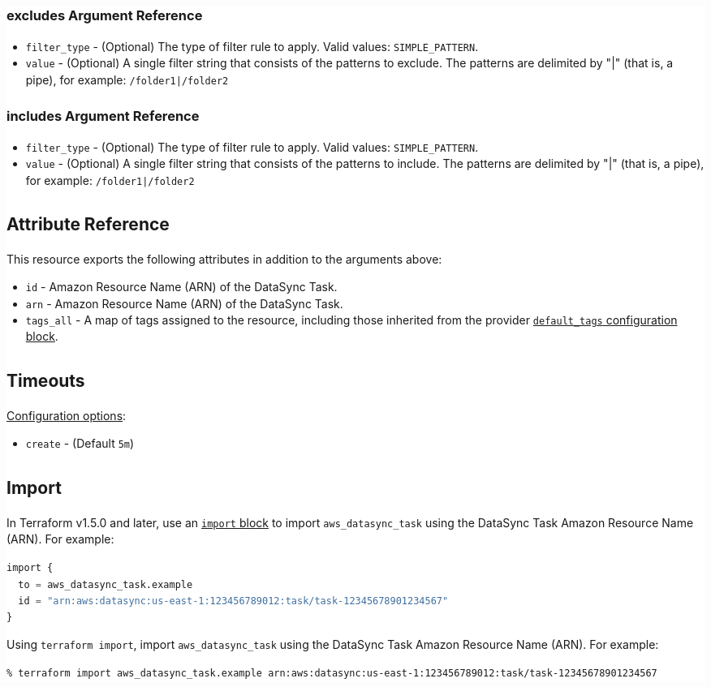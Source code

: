 ### excludes Argument Reference

* `filter_type` - (Optional) The type of filter rule to apply. Valid values: `SIMPLE_PATTERN`.
* `value` - (Optional) A single filter string that consists of the patterns to exclude. The patterns are delimited by "|" (that is, a pipe), for example: `/folder1|/folder2`

### includes Argument Reference

* `filter_type` - (Optional) The type of filter rule to apply. Valid values: `SIMPLE_PATTERN`.
* `value` - (Optional) A single filter string that consists of the patterns to include. The patterns are delimited by "|" (that is, a pipe), for example: `/folder1|/folder2`

## Attribute Reference

This resource exports the following attributes in addition to the arguments above:

* `id` - Amazon Resource Name (ARN) of the DataSync Task.
* `arn` - Amazon Resource Name (ARN) of the DataSync Task.
* `tags_all` - A map of tags assigned to the resource, including those inherited from the provider [`default_tags` configuration block](https://registry.terraform.io/providers/hashicorp/aws/latest/docs#default_tags-configuration-block).

## Timeouts

[Configuration options](https://developer.hashicorp.com/terraform/language/resources/syntax#operation-timeouts):

* `create` - (Default `5m`)

## Import

In Terraform v1.5.0 and later, use an [`import` block](https://developer.hashicorp.com/terraform/language/import) to import `aws_datasync_task` using the DataSync Task Amazon Resource Name (ARN). For example:

```terraform
import {
  to = aws_datasync_task.example
  id = "arn:aws:datasync:us-east-1:123456789012:task/task-12345678901234567"
}
```

Using `terraform import`, import `aws_datasync_task` using the DataSync Task Amazon Resource Name (ARN). For example:

```console
% terraform import aws_datasync_task.example arn:aws:datasync:us-east-1:123456789012:task/task-12345678901234567
```
